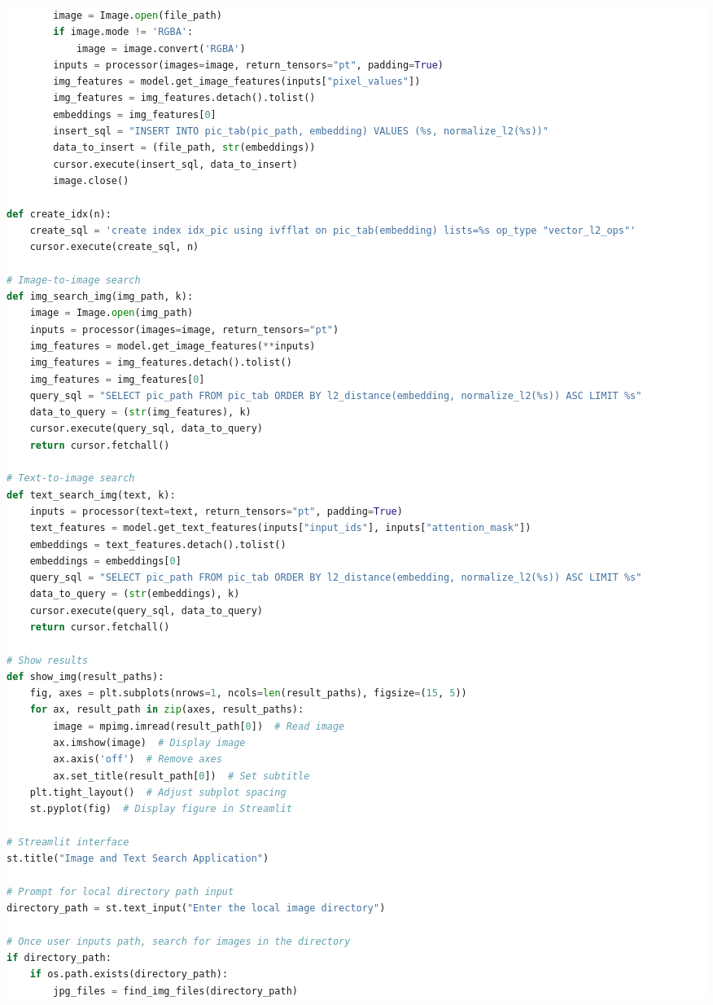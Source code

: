 ```python
        image = Image.open(file_path)
        if image.mode != 'RGBA':
            image = image.convert('RGBA')
        inputs = processor(images=image, return_tensors="pt", padding=True)
        img_features = model.get_image_features(inputs["pixel_values"])
        img_features = img_features.detach().tolist()
        embeddings = img_features[0]
        insert_sql = "INSERT INTO pic_tab(pic_path, embedding) VALUES (%s, normalize_l2(%s))"
        data_to_insert = (file_path, str(embeddings))
        cursor.execute(insert_sql, data_to_insert)
        image.close()

def create_idx(n):
    create_sql = 'create index idx_pic using ivfflat on pic_tab(embedding) lists=%s op_type "vector_l2_ops"'
    cursor.execute(create_sql, n)

# Image-to-image search
def img_search_img(img_path, k):
    image = Image.open(img_path)
    inputs = processor(images=image, return_tensors="pt")
    img_features = model.get_image_features(**inputs)
    img_features = img_features.detach().tolist()
    img_features = img_features[0]
    query_sql = "SELECT pic_path FROM pic_tab ORDER BY l2_distance(embedding, normalize_l2(%s)) ASC LIMIT %s"
    data_to_query = (str(img_features), k)
    cursor.execute(query_sql, data_to_query)
    return cursor.fetchall()

# Text-to-image search
def text_search_img(text, k):
    inputs = processor(text=text, return_tensors="pt", padding=True)
    text_features = model.get_text_features(inputs["input_ids"], inputs["attention_mask"])
    embeddings = text_features.detach().tolist()
    embeddings = embeddings[0]
    query_sql = "SELECT pic_path FROM pic_tab ORDER BY l2_distance(embedding, normalize_l2(%s)) ASC LIMIT %s"
    data_to_query = (str(embeddings), k)
    cursor.execute(query_sql, data_to_query)
    return cursor.fetchall()

# Show results
def show_img(result_paths):
    fig, axes = plt.subplots(nrows=1, ncols=len(result_paths), figsize=(15, 5))
    for ax, result_path in zip(axes, result_paths):
        image = mpimg.imread(result_path[0])  # Read image
        ax.imshow(image)  # Display image
        ax.axis('off')  # Remove axes
        ax.set_title(result_path[0])  # Set subtitle
    plt.tight_layout()  # Adjust subplot spacing
    st.pyplot(fig)  # Display figure in Streamlit

# Streamlit interface
st.title("Image and Text Search Application")

# Prompt for local directory path input
directory_path = st.text_input("Enter the local image directory")

# Once user inputs path, search for images in the directory
if directory_path:
    if os.path.exists(directory_path):
        jpg_files = find_img_files(directory_path)
```